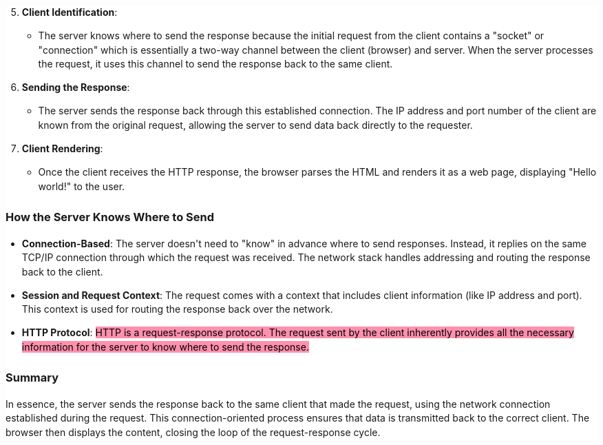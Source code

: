 5. **Client Identification**:
   - The server knows where to send the response because the initial request from the client contains a "socket" or "connection" which is essentially a two-way channel between the client (browser) and server. When the server processes the request, it uses this channel to send the response back to the same client.

6. **Sending the Response**:
   - The server sends the response back through this established connection. The IP address and port number of the client are known from the original request, allowing the server to send data back directly to the requester.

7. **Client Rendering**:
   - Once the client receives the HTTP response, the browser parses the HTML and renders it as a web page, displaying "Hello world!" to the user.

### How the Server Knows Where to Send

- **Connection-Based**: The server doesn't need to "know" in advance where to send responses. Instead, it replies on the same TCP/IP connection through which the request was received. The network stack handles addressing and routing the response back to the client.

- **Session and Request Context**: The request comes with a context that includes client information (like IP address and port). This context is used for routing the response back over the network.

- **HTTP Protocol**: <mark style="background: #FF5582A6;">HTTP is a request-response protocol. The request sent by the client inherently provides all the necessary information for the server to know where to send the response.</mark>

### Summary

In essence, the server sends the response back to the same client that made the request, using the network connection established during the request. This connection-oriented process ensures that data is transmitted back to the correct client. The browser then displays the content, closing the loop of the request-response cycle.